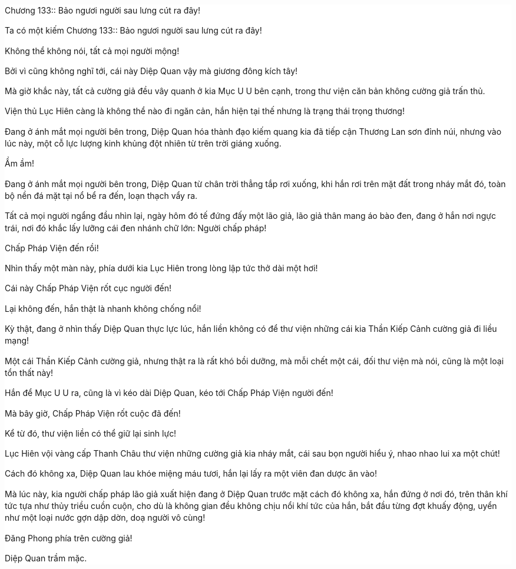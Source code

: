 




Chương 133:: Bảo ngươi người sau lưng cút ra đây!


Ta có một kiếm Chương 133:: Bảo ngươi người sau lưng cút ra đây!

Không thể không nói, tất cả mọi người mộng!

Bởi vì cũng không nghĩ tới, cái này Diệp Quan vậy mà giương đông kích tây!

Mà giờ khắc này, tất cả cường giả đều vây quanh ở kia Mục U U bên cạnh, trong thư viện căn bản không cường giả trấn thủ.

Viện thủ Lục Hiên càng là không thể nào đi ngăn cản, hắn hiện tại thế nhưng là trạng thái trọng thương!

Đang ở ánh mắt mọi người bên trong, Diệp Quan hóa thành đạo kiếm quang kia đã tiếp cận Thương Lan sơn đỉnh núi, nhưng vào lúc này, một cỗ lực lượng kinh khủng đột nhiên từ trên trời giáng xuống.

Ầm ầm!

Đang ở ánh mắt mọi người bên trong, Diệp Quan từ chân trời thẳng tắp rơi xuống, khi hắn rơi trên mặt đất trong nháy mắt đó, toàn bộ nền đá mặt tại nổ bể ra đến, loạn thạch vẩy ra.

Tất cả mọi người ngẩng đầu nhìn lại, ngày hôm đó tế đứng đấy một lão giả, lão giả thân mang áo bào đen, đang ở hắn nơi ngực trái, nơi đó khắc lấy lưỡng cái đen nhánh chữ lớn: Người chấp pháp!

Chấp Pháp Viện đến rồi!

Nhìn thấy một màn này, phía dưới kia Lục Hiên trong lòng lập tức thở dài một hơi!

Cái này Chấp Pháp Viện rốt cục người đến!

Lại không đến, hắn thật là nhanh không chống nổi!

Kỳ thật, đang ở nhìn thấy Diệp Quan thực lực lúc, hắn liền không có để thư viện những cái kia Thần Kiếp Cảnh cường giả đi liều mạng!

Một cái Thần Kiếp Cảnh cường giả, nhưng thật ra là rất khó bồi dưỡng, mà mỗi chết một cái, đối thư viện mà nói, cũng là một loại tổn thất này!

Hắn để Mục U U ra, cũng là vì kéo dài Diệp Quan, kéo tới Chấp Pháp Viện người đến!

Mà bây giờ, Chấp Pháp Viện rốt cuộc đã đến!

Kể từ đó, thư viện liền có thể giữ lại sinh lực!

Lục Hiên vội vàng cấp Thanh Châu thư viện những cường giả kia nháy mắt, cái sau bọn người hiểu ý, nhao nhao lui xa một chút!

Cách đó không xa, Diệp Quan lau khóe miệng máu tươi, hắn lại lấy ra một viên đan dược ăn vào!

Mà lúc này, kia người chấp pháp lão giả xuất hiện đang ở Diệp Quan trước mặt cách đó không xa, hắn đứng ở nơi đó, trên thân khí tức tựa như thủy triều cuồn cuộn, cho dù là không gian đều không chịu nổi khí tức của hắn, bắt đầu từng đợt khuấy động, uyển như một loại nước gợn dập dờn, doạ người vô cùng!

Đăng Phong phía trên cường giả!

Diệp Quan trầm mặc.
